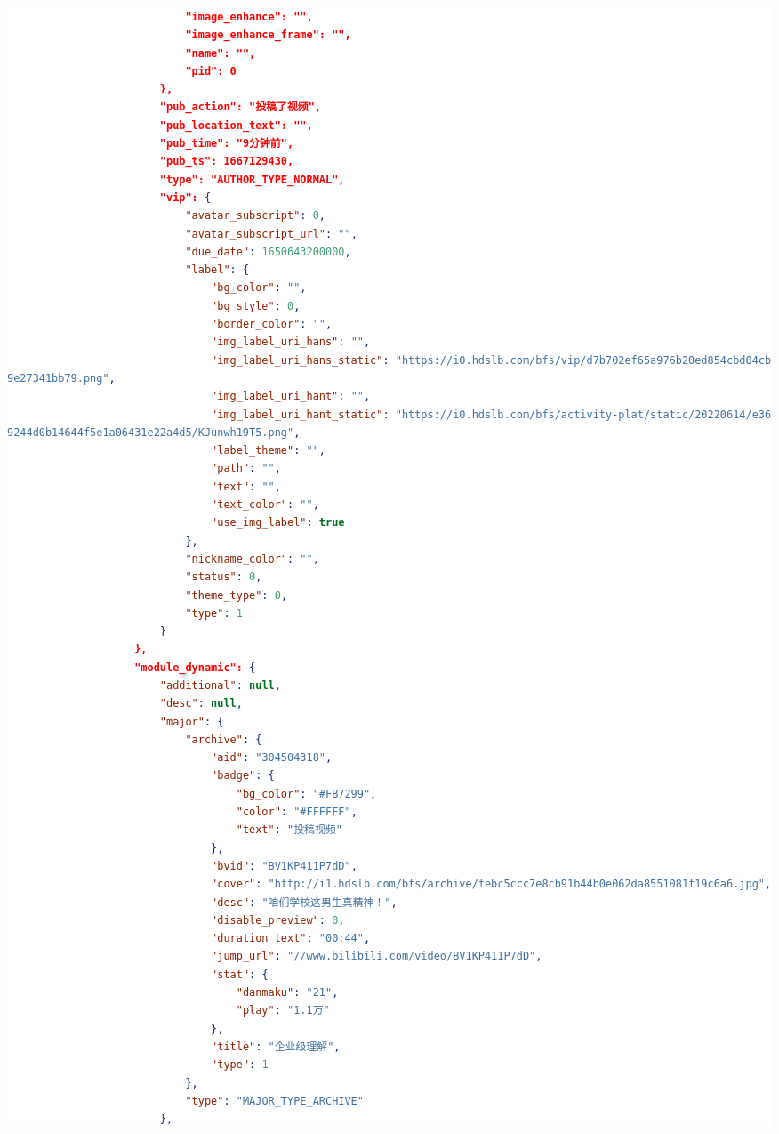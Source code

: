 ```json
                            "image_enhance": "",
                            "image_enhance_frame": "",
                            "name": "",
                            "pid": 0
                        },
                        "pub_action": "投稿了视频",
                        "pub_location_text": "",
                        "pub_time": "9分钟前",
                        "pub_ts": 1667129430,
                        "type": "AUTHOR_TYPE_NORMAL",
                        "vip": {
                            "avatar_subscript": 0,
                            "avatar_subscript_url": "",
                            "due_date": 1650643200000,
                            "label": {
                                "bg_color": "",
                                "bg_style": 0,
                                "border_color": "",
                                "img_label_uri_hans": "",
                                "img_label_uri_hans_static": "https://i0.hdslb.com/bfs/vip/d7b702ef65a976b20ed854cbd04cb9e27341bb79.png",
                                "img_label_uri_hant": "",
                                "img_label_uri_hant_static": "https://i0.hdslb.com/bfs/activity-plat/static/20220614/e369244d0b14644f5e1a06431e22a4d5/KJunwh19T5.png",
                                "label_theme": "",
                                "path": "",
                                "text": "",
                                "text_color": "",
                                "use_img_label": true
                            },
                            "nickname_color": "",
                            "status": 0,
                            "theme_type": 0,
                            "type": 1
                        }
                    },
                    "module_dynamic": {
                        "additional": null,
                        "desc": null,
                        "major": {
                            "archive": {
                                "aid": "304504318",
                                "badge": {
                                    "bg_color": "#FB7299",
                                    "color": "#FFFFFF",
                                    "text": "投稿视频"
                                },
                                "bvid": "BV1KP411P7dD",
                                "cover": "http://i1.hdslb.com/bfs/archive/febc5ccc7e8cb91b44b0e062da8551081f19c6a6.jpg",
                                "desc": "咱们学校这男生真精神！",
                                "disable_preview": 0,
                                "duration_text": "00:44",
                                "jump_url": "//www.bilibili.com/video/BV1KP411P7dD",
                                "stat": {
                                    "danmaku": "21",
                                    "play": "1.1万"
                                },
                                "title": "企业级理解",
                                "type": 1
                            },
                            "type": "MAJOR_TYPE_ARCHIVE"
                        },
```